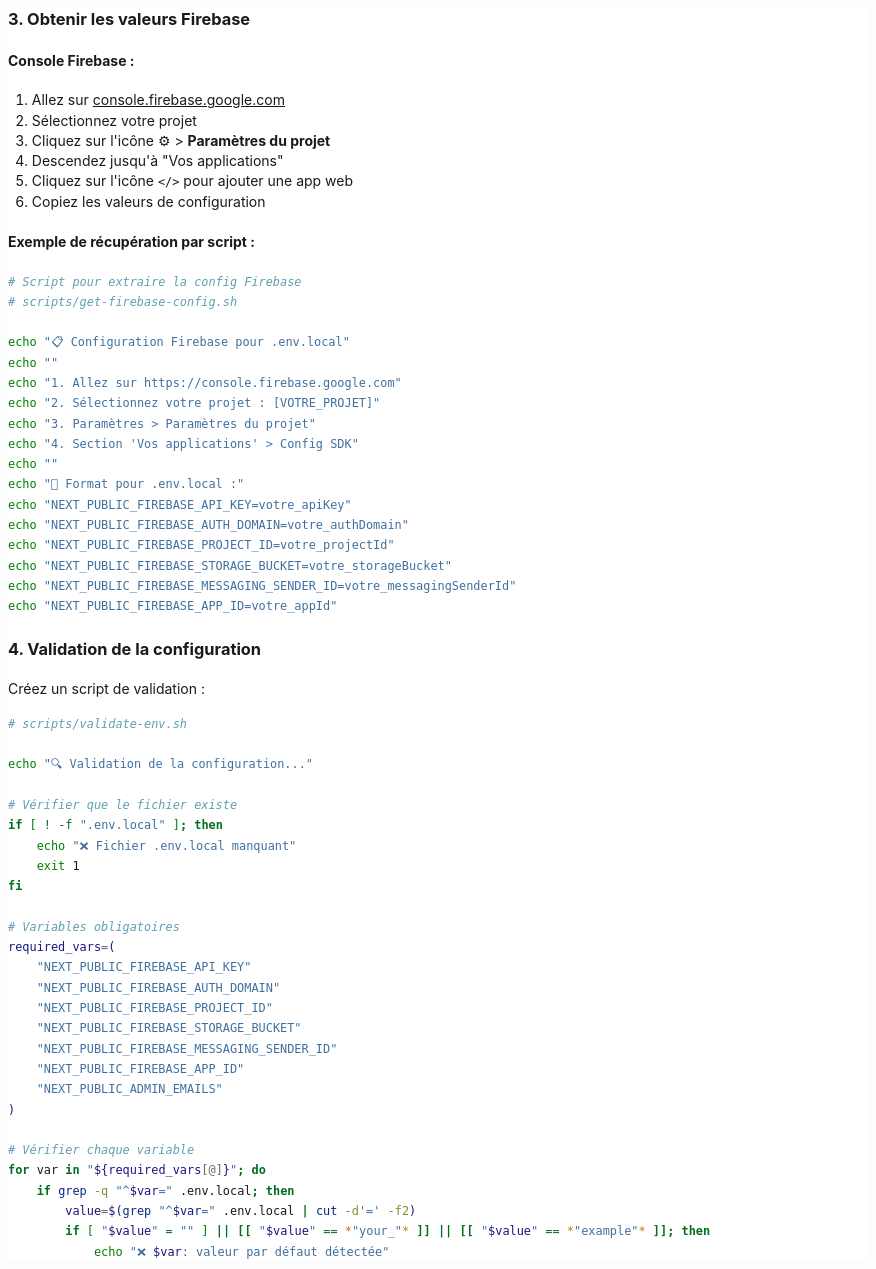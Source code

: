 ### 3. Obtenir les valeurs Firebase

#### Console Firebase :

1. Allez sur [console.firebase.google.com](https://console.firebase.google.com)
2. Sélectionnez votre projet
3. Cliquez sur l'icône ⚙️ > **Paramètres du projet**
4. Descendez jusqu'à "Vos applications"
5. Cliquez sur l'icône `</>` pour ajouter une app web
6. Copiez les valeurs de configuration

#### Exemple de récupération par script :

```bash
# Script pour extraire la config Firebase
# scripts/get-firebase-config.sh

echo "📋 Configuration Firebase pour .env.local"
echo ""
echo "1. Allez sur https://console.firebase.google.com"
echo "2. Sélectionnez votre projet : [VOTRE_PROJET]"
echo "3. Paramètres > Paramètres du projet"
echo "4. Section 'Vos applications' > Config SDK"
echo ""
echo "🔧 Format pour .env.local :"
echo "NEXT_PUBLIC_FIREBASE_API_KEY=votre_apiKey"
echo "NEXT_PUBLIC_FIREBASE_AUTH_DOMAIN=votre_authDomain"
echo "NEXT_PUBLIC_FIREBASE_PROJECT_ID=votre_projectId"
echo "NEXT_PUBLIC_FIREBASE_STORAGE_BUCKET=votre_storageBucket"
echo "NEXT_PUBLIC_FIREBASE_MESSAGING_SENDER_ID=votre_messagingSenderId"
echo "NEXT_PUBLIC_FIREBASE_APP_ID=votre_appId"
```

### 4. Validation de la configuration

Créez un script de validation :

```bash
# scripts/validate-env.sh

echo "🔍 Validation de la configuration..."

# Vérifier que le fichier existe
if [ ! -f ".env.local" ]; then
    echo "❌ Fichier .env.local manquant"
    exit 1
fi

# Variables obligatoires
required_vars=(
    "NEXT_PUBLIC_FIREBASE_API_KEY"
    "NEXT_PUBLIC_FIREBASE_AUTH_DOMAIN"
    "NEXT_PUBLIC_FIREBASE_PROJECT_ID"
    "NEXT_PUBLIC_FIREBASE_STORAGE_BUCKET"
    "NEXT_PUBLIC_FIREBASE_MESSAGING_SENDER_ID"
    "NEXT_PUBLIC_FIREBASE_APP_ID"
    "NEXT_PUBLIC_ADMIN_EMAILS"
)

# Vérifier chaque variable
for var in "${required_vars[@]}"; do
    if grep -q "^$var=" .env.local; then
        value=$(grep "^$var=" .env.local | cut -d'=' -f2)
        if [ "$value" = "" ] || [[ "$value" == *"your_"* ]] || [[ "$value" == *"example"* ]]; then
            echo "❌ $var: valeur par défaut détectée"
```
